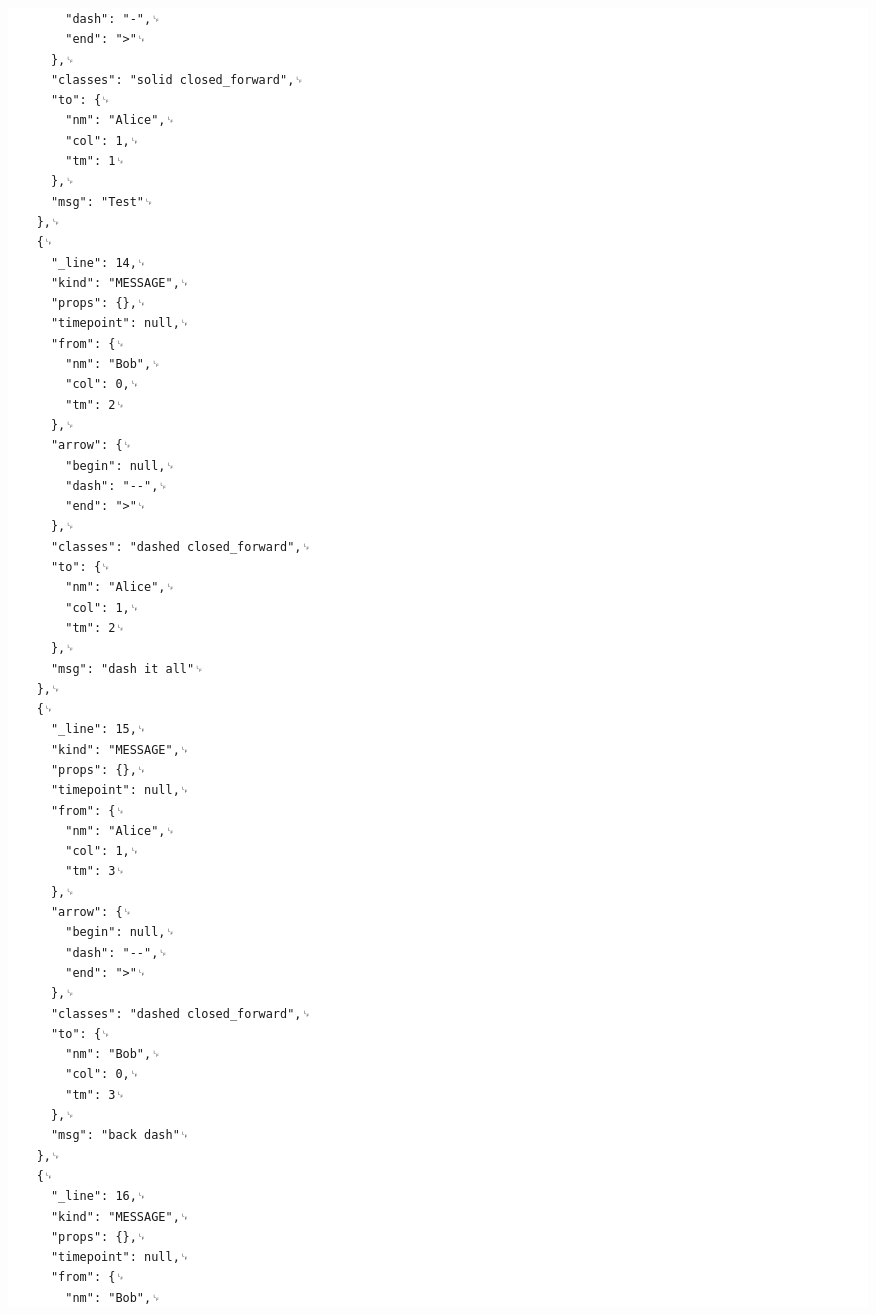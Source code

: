             "dash": "-",␊
            "end": ">"␊
          },␊
          "classes": "solid closed_forward",␊
          "to": {␊
            "nm": "Alice",␊
            "col": 1,␊
            "tm": 1␊
          },␊
          "msg": "Test"␊
        },␊
        {␊
          "_line": 14,␊
          "kind": "MESSAGE",␊
          "props": {},␊
          "timepoint": null,␊
          "from": {␊
            "nm": "Bob",␊
            "col": 0,␊
            "tm": 2␊
          },␊
          "arrow": {␊
            "begin": null,␊
            "dash": "--",␊
            "end": ">"␊
          },␊
          "classes": "dashed closed_forward",␊
          "to": {␊
            "nm": "Alice",␊
            "col": 1,␊
            "tm": 2␊
          },␊
          "msg": "dash it all"␊
        },␊
        {␊
          "_line": 15,␊
          "kind": "MESSAGE",␊
          "props": {},␊
          "timepoint": null,␊
          "from": {␊
            "nm": "Alice",␊
            "col": 1,␊
            "tm": 3␊
          },␊
          "arrow": {␊
            "begin": null,␊
            "dash": "--",␊
            "end": ">"␊
          },␊
          "classes": "dashed closed_forward",␊
          "to": {␊
            "nm": "Bob",␊
            "col": 0,␊
            "tm": 3␊
          },␊
          "msg": "back dash"␊
        },␊
        {␊
          "_line": 16,␊
          "kind": "MESSAGE",␊
          "props": {},␊
          "timepoint": null,␊
          "from": {␊
            "nm": "Bob",␊